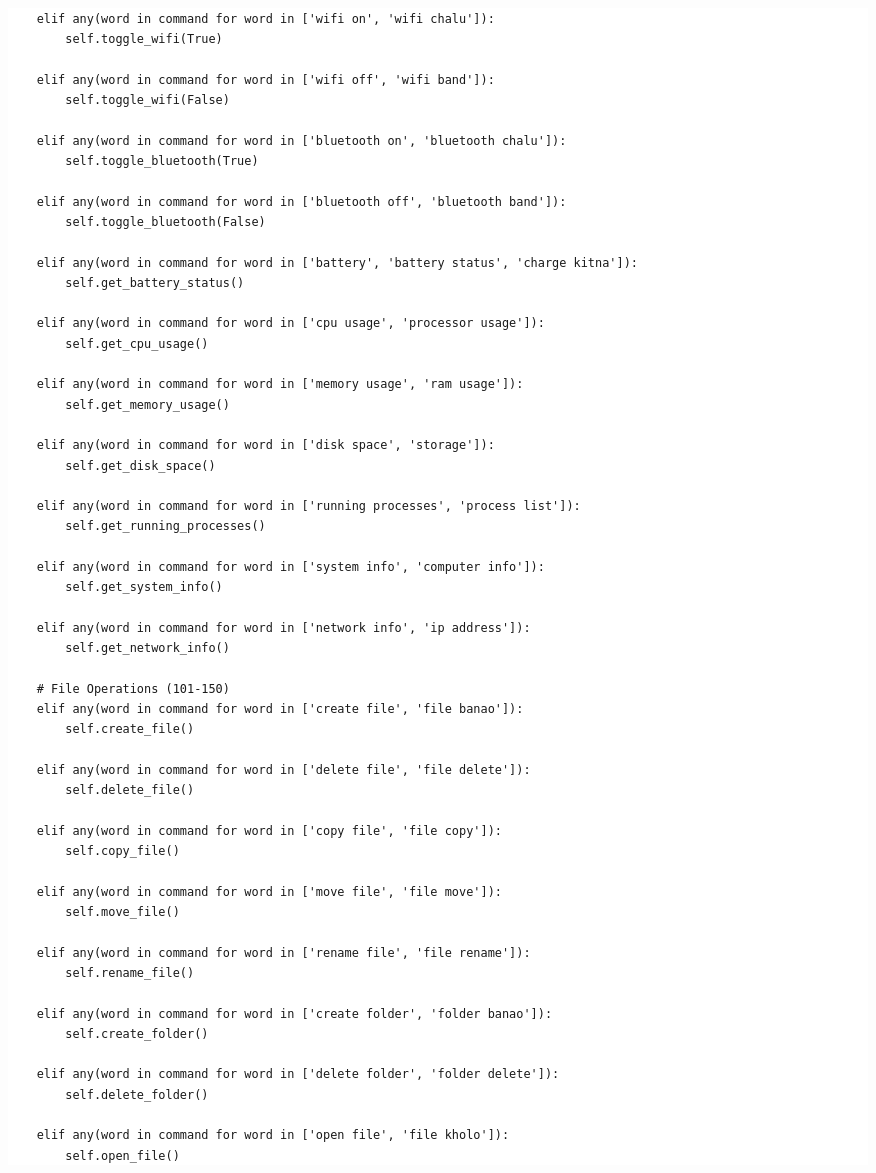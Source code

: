         elif any(word in command for word in ['wifi on', 'wifi chalu']):
            self.toggle_wifi(True)
        
        elif any(word in command for word in ['wifi off', 'wifi band']):
            self.toggle_wifi(False)
        
        elif any(word in command for word in ['bluetooth on', 'bluetooth chalu']):
            self.toggle_bluetooth(True)
        
        elif any(word in command for word in ['bluetooth off', 'bluetooth band']):
            self.toggle_bluetooth(False)
        
        elif any(word in command for word in ['battery', 'battery status', 'charge kitna']):
            self.get_battery_status()
        
        elif any(word in command for word in ['cpu usage', 'processor usage']):
            self.get_cpu_usage()
        
        elif any(word in command for word in ['memory usage', 'ram usage']):
            self.get_memory_usage()
        
        elif any(word in command for word in ['disk space', 'storage']):
            self.get_disk_space()
        
        elif any(word in command for word in ['running processes', 'process list']):
            self.get_running_processes()
        
        elif any(word in command for word in ['system info', 'computer info']):
            self.get_system_info()
        
        elif any(word in command for word in ['network info', 'ip address']):
            self.get_network_info()
        
        # File Operations (101-150)
        elif any(word in command for word in ['create file', 'file banao']):
            self.create_file()
        
        elif any(word in command for word in ['delete file', 'file delete']):
            self.delete_file()
        
        elif any(word in command for word in ['copy file', 'file copy']):
            self.copy_file()
        
        elif any(word in command for word in ['move file', 'file move']):
            self.move_file()
        
        elif any(word in command for word in ['rename file', 'file rename']):
            self.rename_file()
        
        elif any(word in command for word in ['create folder', 'folder banao']):
            self.create_folder()
        
        elif any(word in command for word in ['delete folder', 'folder delete']):
            self.delete_folder()
        
        elif any(word in command for word in ['open file', 'file kholo']):
            self.open_file()
        
